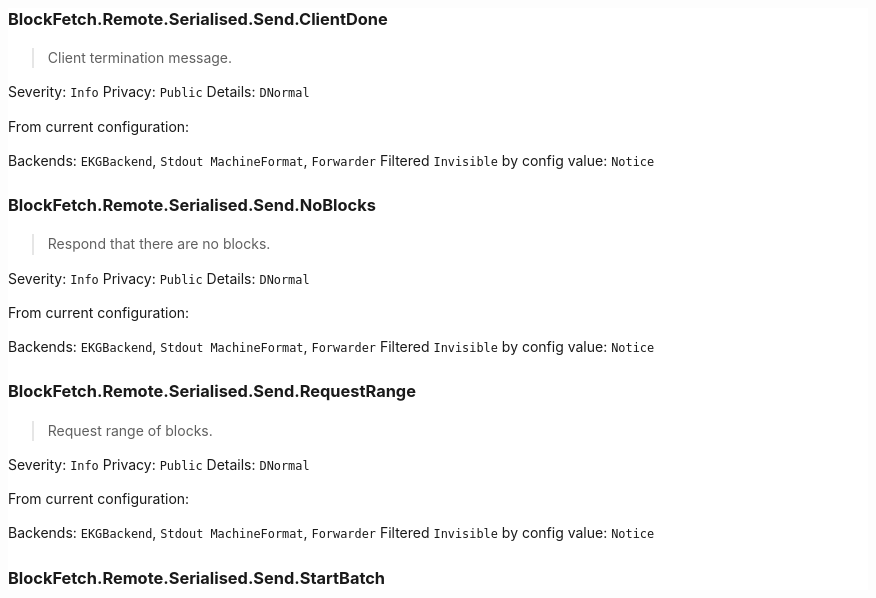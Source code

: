 ### BlockFetch.Remote.Serialised.Send.ClientDone


> Client termination message.


Severity:  `Info`
Privacy:   `Public`
Details:   `DNormal`


From current configuration:

Backends:
      `EKGBackend`,
      `Stdout MachineFormat`,
      `Forwarder`
Filtered `Invisible` by config value: `Notice`

### BlockFetch.Remote.Serialised.Send.NoBlocks


> Respond that there are no blocks.


Severity:  `Info`
Privacy:   `Public`
Details:   `DNormal`


From current configuration:

Backends:
      `EKGBackend`,
      `Stdout MachineFormat`,
      `Forwarder`
Filtered `Invisible` by config value: `Notice`

### BlockFetch.Remote.Serialised.Send.RequestRange


> Request range of blocks.


Severity:  `Info`
Privacy:   `Public`
Details:   `DNormal`


From current configuration:

Backends:
      `EKGBackend`,
      `Stdout MachineFormat`,
      `Forwarder`
Filtered `Invisible` by config value: `Notice`

### BlockFetch.Remote.Serialised.Send.StartBatch

